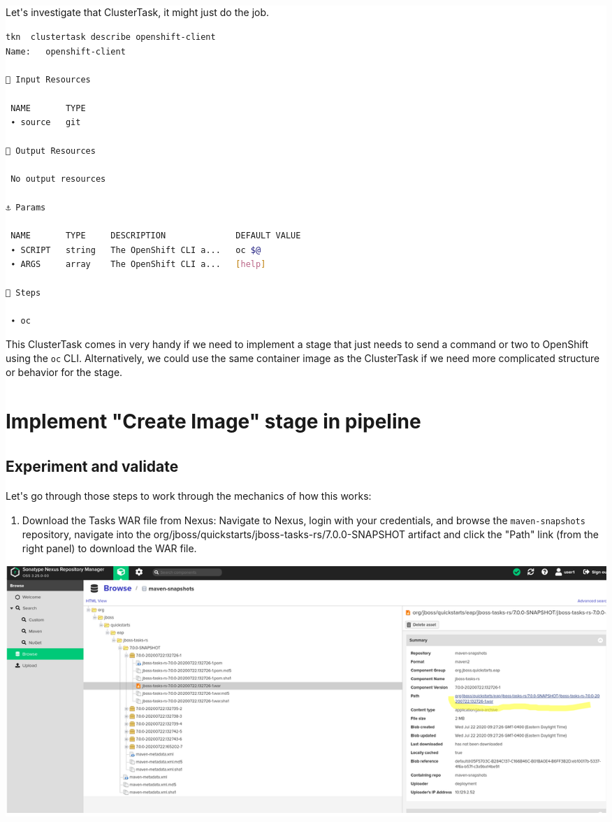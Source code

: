Let's investigate that ClusterTask, it might just do the job.
```bash
tkn  clustertask describe openshift-client
Name:   openshift-client

📨 Input Resources

 NAME       TYPE
 ∙ source   git

📡 Output Resources

 No output resources

⚓ Params

 NAME       TYPE     DESCRIPTION              DEFAULT VALUE
 ∙ SCRIPT   string   The OpenShift CLI a...   oc $@
 ∙ ARGS     array    The OpenShift CLI a...   [help]

🦶 Steps

 ∙ oc

```
This ClusterTask comes in very handy if we need to implement a stage that just needs to send a command or two to OpenShift using the `oc` CLI. Alternatively, we could use the same container image as the ClusterTask if we need more complicated structure or behavior for the stage.  

# Implement "Create Image" stage in pipeline 

## Experiment and validate 
Let's go through those steps to work through the mechanics of how this works:
1. Download the Tasks WAR file from Nexus:
Navigate to Nexus, login with your credentials, and browse the `maven-snapshots` repository, navigate into the org/jboss/quickstarts/jboss-tasks-rs/7.0.0-SNAPSHOT artifact and click the "Path" link (from the right panel) to download the WAR file. 

![Maven Snapshots Tasks](images/maven_snapshots_tasks_war.png)
